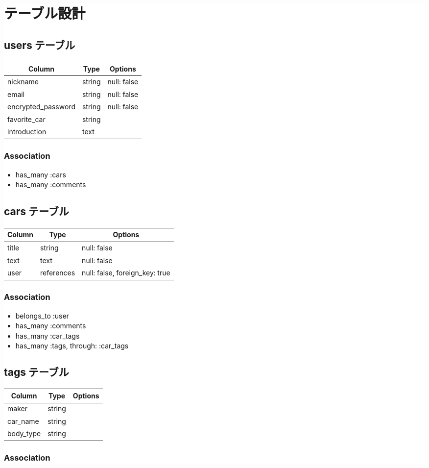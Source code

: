 # テーブル設計


## users テーブル

| Column            | Type    | Options     |
| ----------------- | ------- | ----------- |
| nickname          | string  | null: false |
| email             | string  | null: false |
| encrypted_password| string  | null: false |
| favorite_car      | string  |             |
| introduction      | text    |             |

### Association

- has_many :cars
- has_many :comments

## cars テーブル

| Column             | Type       | Options                       |
| ------------------ | ---------- | ----------------------------- |
| title              | string     | null: false                   |
| text               | text       | null: false                   |
| user               | references | null: false, foreign_key: true|

### Association

- belongs_to :user
- has_many :comments
- has_many :car_tags
- has_many :tags, through: :car_tags

## tags テーブル

| Column          | Type       | Options         |
| --------------- | ---------- | --------------- |
| maker           | string     |                 |
| car_name        | string     |                 |
| body_type       | string     |                 |

### Association
